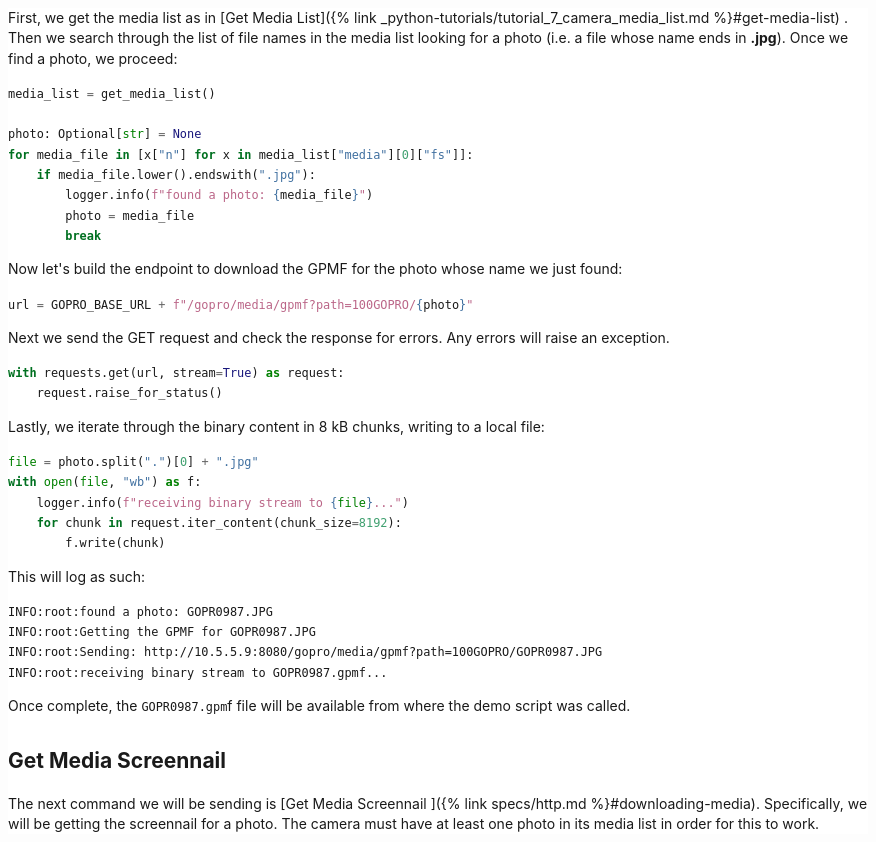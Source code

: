 First, we get the media list as in
[Get Media List]({% link _python-tutorials/tutorial_7_camera_media_list.md %}#get-media-list) . Then we search
through the list of file names in the media list looking for a photo (i.e. a file whose name ends
in **.jpg**). Once we find a photo, we
proceed:

```python
media_list = get_media_list()

photo: Optional[str] = None
for media_file in [x["n"] for x in media_list["media"][0]["fs"]]:
    if media_file.lower().endswith(".jpg"):
        logger.info(f"found a photo: {media_file}")
        photo = media_file
        break
```

Now let's build the endpoint to download the GPMF for the photo whose name we just found:

```python
url = GOPRO_BASE_URL + f"/gopro/media/gpmf?path=100GOPRO/{photo}"
```

Next we send the GET request and check the response for errors. Any errors will raise an exception.

```python
with requests.get(url, stream=True) as request:
    request.raise_for_status()
```

Lastly, we iterate through the binary content in 8 kB chunks, writing to a local file:

```python
file = photo.split(".")[0] + ".jpg"
with open(file, "wb") as f:
    logger.info(f"receiving binary stream to {file}...")
    for chunk in request.iter_content(chunk_size=8192):
        f.write(chunk)
```

This will log as such:

```console
INFO:root:found a photo: GOPR0987.JPG
INFO:root:Getting the GPMF for GOPR0987.JPG
INFO:root:Sending: http://10.5.5.9:8080/gopro/media/gpmf?path=100GOPRO/GOPR0987.JPG
INFO:root:receiving binary stream to GOPR0987.gpmf...
```

Once complete, the `GOPR0987.gpm`f file will be available from where the demo script was called.

## Get Media Screennail

The next command we will be sending is
[Get Media Screennail ]({% link specs/http.md %}#downloading-media).
Specifically, we will be getting the screennail for a photo. The camera must have at least one photo in its
media list in order for this to work.
